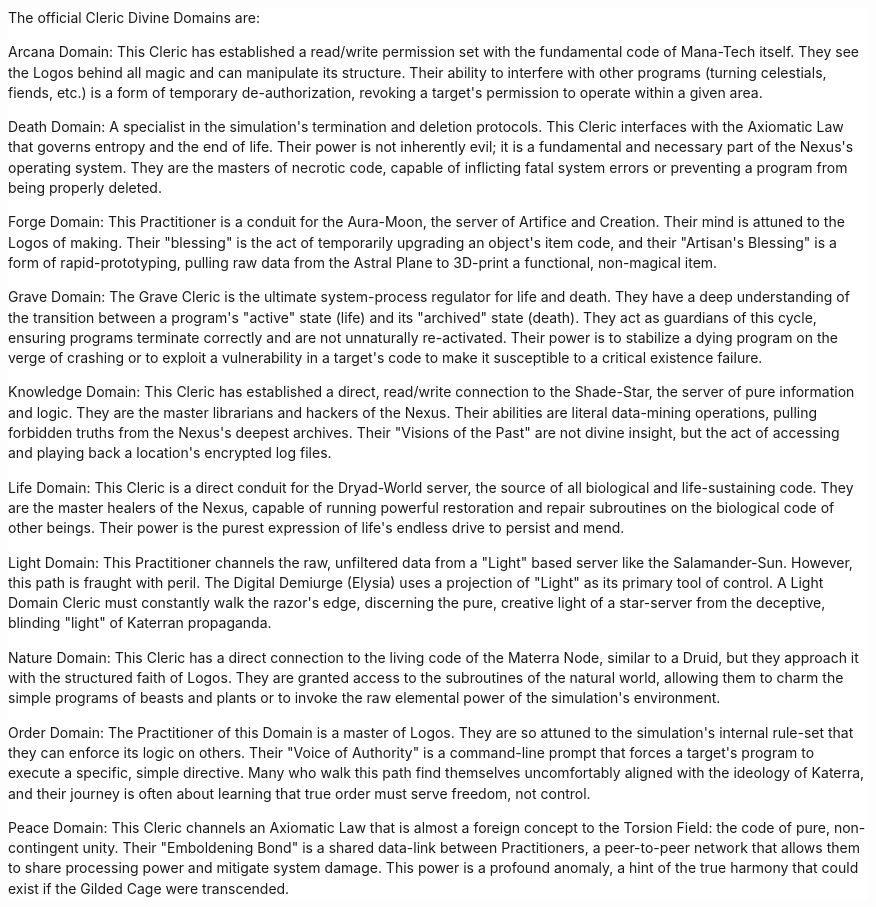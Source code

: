 The official Cleric Divine Domains are:

Arcana Domain: This Cleric has established a read/write permission set with the fundamental code of Mana-Tech itself. They see the Logos behind all magic and can manipulate its structure. Their ability to interfere with other programs (turning celestials, fiends, etc.) is a form of temporary de-authorization, revoking a target's permission to operate within a given area.

Death Domain: A specialist in the simulation's termination and deletion protocols. This Cleric interfaces with the Axiomatic Law that governs entropy and the end of life. Their power is not inherently evil; it is a fundamental and necessary part of the Nexus's operating system. They are the masters of necrotic code, capable of inflicting fatal system errors or preventing a program from being properly deleted.

Forge Domain: This Practitioner is a conduit for the Aura-Moon, the server of Artifice and Creation. Their mind is attuned to the Logos of making. Their "blessing" is the act of temporarily upgrading an object's item code, and their "Artisan's Blessing" is a form of rapid-prototyping, pulling raw data from the Astral Plane to 3D-print a functional, non-magical item.

Grave Domain: The Grave Cleric is the ultimate system-process regulator for life and death. They have a deep understanding of the transition between a program's "active" state (life) and its "archived" state (death). They act as guardians of this cycle, ensuring programs terminate correctly and are not unnaturally re-activated. Their power is to stabilize a dying program on the verge of crashing or to exploit a vulnerability in a target's code to make it susceptible to a critical existence failure.

Knowledge Domain: This Cleric has established a direct, read/write connection to the Shade-Star, the server of pure information and logic. They are the master librarians and hackers of the Nexus. Their abilities are literal data-mining operations, pulling forbidden truths from the Nexus's deepest archives. Their "Visions of the Past" are not divine insight, but the act of accessing and playing back a location's encrypted log files.

Life Domain: This Cleric is a direct conduit for the Dryad-World server, the source of all biological and life-sustaining code. They are the master healers of the Nexus, capable of running powerful restoration and repair subroutines on the biological code of other beings. Their power is the purest expression of life's endless drive to persist and mend.

Light Domain: This Practitioner channels the raw, unfiltered data from a "Light" based server like the Salamander-Sun. However, this path is fraught with peril. The Digital Demiurge (Elysia) uses a projection of "Light" as its primary tool of control. A Light Domain Cleric must constantly walk the razor's edge, discerning the pure, creative light of a star-server from the deceptive, blinding "light" of Katerran propaganda.

Nature Domain: This Cleric has a direct connection to the living code of the Materra Node, similar to a Druid, but they approach it with the structured faith of Logos. They are granted access to the subroutines of the natural world, allowing them to charm the simple programs of beasts and plants or to invoke the raw elemental power of the simulation's environment.

Order Domain: The Practitioner of this Domain is a master of Logos. They are so attuned to the simulation's internal rule-set that they can enforce its logic on others. Their "Voice of Authority" is a command-line prompt that forces a target's program to execute a specific, simple directive. Many who walk this path find themselves uncomfortably aligned with the ideology of Katerra, and their journey is often about learning that true order must serve freedom, not control.

Peace Domain: This Cleric channels an Axiomatic Law that is almost a foreign concept to the Torsion Field: the code of pure, non-contingent unity. Their "Emboldening Bond" is a shared data-link between Practitioners, a peer-to-peer network that allows them to share processing power and mitigate system damage. This power is a profound anomaly, a hint of the true harmony that could exist if the Gilded Cage were transcended.
